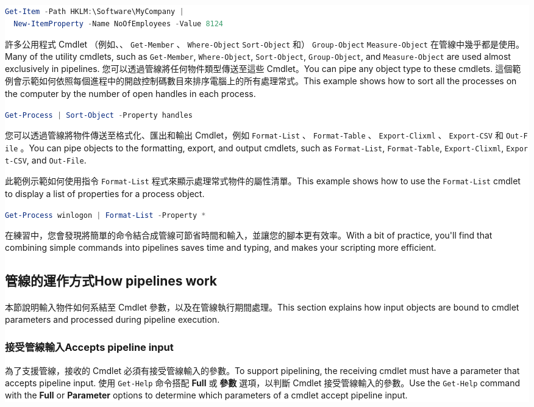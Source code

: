 ```powershell
Get-Item -Path HKLM:\Software\MyCompany |
  New-ItemProperty -Name NoOfEmployees -Value 8124
```

<span data-ttu-id="73b87-136">許多公用程式 Cmdlet （例如、、 `Get-Member` 、 `Where-Object` `Sort-Object` 和） `Group-Object` `Measure-Object` 在管線中幾乎都是使用。</span><span class="sxs-lookup"><span data-stu-id="73b87-136">Many of the utility cmdlets, such as `Get-Member`, `Where-Object`, `Sort-Object`, `Group-Object`, and `Measure-Object` are used almost exclusively in pipelines.</span></span> <span data-ttu-id="73b87-137">您可以透過管線將任何物件類型傳送至這些 Cmdlet。</span><span class="sxs-lookup"><span data-stu-id="73b87-137">You can pipe any object type to these cmdlets.</span></span> <span data-ttu-id="73b87-138">這個範例會示範如何依照每個進程中的開啟控制碼數目來排序電腦上的所有處理常式。</span><span class="sxs-lookup"><span data-stu-id="73b87-138">This example shows how to sort all the processes on the computer by the number of open handles in each process.</span></span>

```powershell
Get-Process | Sort-Object -Property handles
```

<span data-ttu-id="73b87-139">您可以透過管線將物件傳送至格式化、匯出和輸出 Cmdlet，例如 `Format-List` 、 `Format-Table` 、 `Export-Clixml` 、 `Export-CSV` 和 `Out-File` 。</span><span class="sxs-lookup"><span data-stu-id="73b87-139">You can pipe objects to the formatting, export, and output cmdlets, such as `Format-List`, `Format-Table`, `Export-Clixml`, `Export-CSV`, and `Out-File`.</span></span>

<span data-ttu-id="73b87-140">此範例示範如何使用指令 `Format-List` 程式來顯示處理常式物件的屬性清單。</span><span class="sxs-lookup"><span data-stu-id="73b87-140">This example shows how to use the `Format-List` cmdlet to display a list of properties for a process object.</span></span>

```powershell
Get-Process winlogon | Format-List -Property *
```

<span data-ttu-id="73b87-141">在練習中，您會發現將簡單的命令結合成管線可節省時間和輸入，並讓您的腳本更有效率。</span><span class="sxs-lookup"><span data-stu-id="73b87-141">With a bit of practice, you'll find that combining simple commands into pipelines saves time and typing, and makes your scripting more efficient.</span></span>

## <a name="how-pipelines-work"></a><span data-ttu-id="73b87-142">管線的運作方式</span><span class="sxs-lookup"><span data-stu-id="73b87-142">How pipelines work</span></span>

<span data-ttu-id="73b87-143">本節說明輸入物件如何系結至 Cmdlet 參數，以及在管線執行期間處理。</span><span class="sxs-lookup"><span data-stu-id="73b87-143">This section explains how input objects are bound to cmdlet parameters and processed during pipeline execution.</span></span>

### <a name="accepts-pipeline-input"></a><span data-ttu-id="73b87-144">接受管線輸入</span><span class="sxs-lookup"><span data-stu-id="73b87-144">Accepts pipeline input</span></span>

<span data-ttu-id="73b87-145">為了支援管線，接收的 Cmdlet 必須有接受管線輸入的參數。</span><span class="sxs-lookup"><span data-stu-id="73b87-145">To support pipelining, the receiving cmdlet must have a parameter that accepts pipeline input.</span></span> <span data-ttu-id="73b87-146">使用 `Get-Help` 命令搭配 **Full** 或 **參數** 選項，以判斷 Cmdlet 接受管線輸入的參數。</span><span class="sxs-lookup"><span data-stu-id="73b87-146">Use the `Get-Help` command with the **Full** or **Parameter** options to determine which parameters of a cmdlet accept pipeline input.</span></span>
